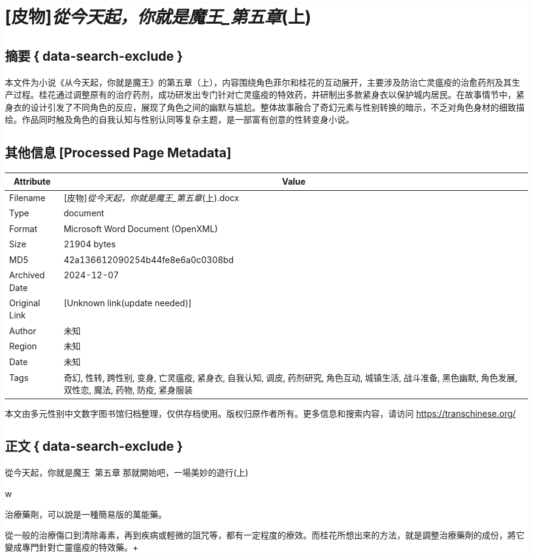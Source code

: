 # [皮物]_從今天起，你就是魔王_第五章_(上)



## 摘要  { data-search-exclude }


本文件为小说《从今天起，你就是魔王》的第五章（上），内容围绕角色菲尔和桂花的互动展开，主要涉及防治亡灵瘟疫的治愈药剂及其生产过程。桂花通过调整原有的治疗药剂，成功研发出专门针对亡灵瘟疫的特效药，并研制出多款紧身衣以保护城内居民。在故事情节中，紧身衣的设计引发了不同角色的反应，展现了角色之间的幽默与尴尬。整体故事融合了奇幻元素与性别转换的暗示，不乏对角色身材的细致描绘。作品同时触及角色的自我认知与性别认同等复杂主题，是一部富有创意的性转变身小说。



## 其他信息 [Processed Page Metadata]

| Attribute       | Value                                  |
|-----------------|----------------------------------------|
| Filename        | [皮物]_從今天起，你就是魔王_第五章_(上).docx                             |
| Type            | document                                 |
| Format          | Microsoft Word Document (OpenXML)                               |
| Size            | 21904 bytes                           |
| MD5             | 42a136612090254b44fe8e6a0c0308bd                                  |
| Archived Date   | 2024-12-07                             |
| Original Link   | [Unknown link(update needed)]                         |
| Author          | 未知                               |
| Region          | 未知                               |
| Date            | 未知                                 |
| Tags            | 奇幻, 性转, 跨性别, 变身, 亡灵瘟疫, 紧身衣, 自我认知, 调皮, 药剂研究, 角色互动, 城镇生活, 战斗准备, 黑色幽默, 角色发展, 双性恋, 魔法, 药物, 防疫, 紧身服装                                 |

本文由多元性别中文数字图书馆归档整理，仅供存档使用。版权归原作者所有。更多信息和搜索内容，请访问 <https://transchinese.org/>


## 正文 { data-search-exclude }


從今天起，你就是魔王  第五章 那就開始吧，一場美妙的遊行(上)



w 



治療藥劑，可以說是一種簡易版的萬能藥。



從一般的治療傷口到清除毒素，再到疾病或輕微的詛咒等，都有一定程度的療效。而桂花所想出來的方法，就是調整治療藥劑的成份，將它變成專門針對亡靈瘟疫的特效藥。+
